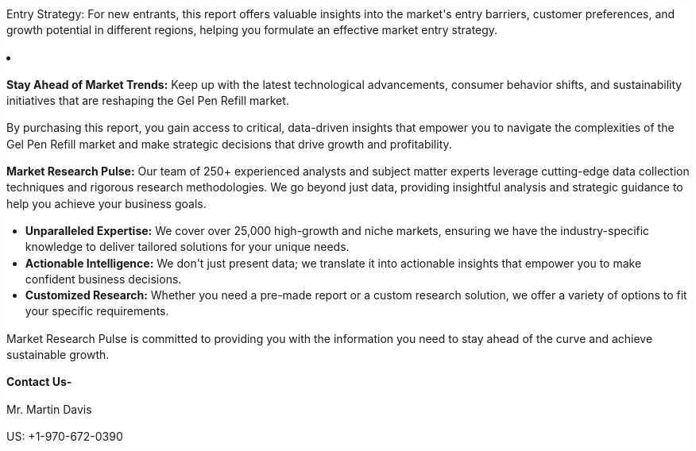Entry Strategy:</strong> For new entrants, this report offers valuable insights into the market's entry barriers, customer preferences, and growth potential in different regions, helping you formulate an effective market entry strategy.</p></li><li><p><strong>Stay Ahead of Market Trends:</strong> Keep up with the latest technological advancements, consumer behavior shifts, and sustainability initiatives that are reshaping the Gel Pen Refill market.</p></li></ol><p>By purchasing this report, you gain access to critical, data-driven insights that empower you to navigate the complexities of the Gel Pen Refill market and make strategic decisions that drive growth and profitability.</p><p><strong>Market Research Pulse:</strong>&nbsp;Our team of 250+ experienced analysts and subject matter experts leverage cutting-edge data collection techniques and rigorous research methodologies. We go beyond just data, providing insightful analysis and strategic guidance to help you achieve your business goals.</p><ul><li><strong>Unparalleled Expertise:</strong>&nbsp;We cover over 25,000 high-growth and niche markets, ensuring we have the industry-specific knowledge to deliver tailored solutions for your unique needs.</li><li><strong>Actionable Intelligence:</strong>&nbsp;We don't just present data; we translate it into actionable insights that empower you to make confident business decisions.</li><li><strong>Customized Research:</strong>&nbsp;Whether you need a pre-made report or a custom research solution, we offer a variety of options to fit your specific requirements.</li></ul><p>Market Research Pulse is committed to providing you with the information you need to stay ahead of the curve and achieve sustainable growth.</p><p><strong>Contact Us-</strong></p><p>Mr. Martin Davis</p><p>US: +1-970-672-0390</p>
